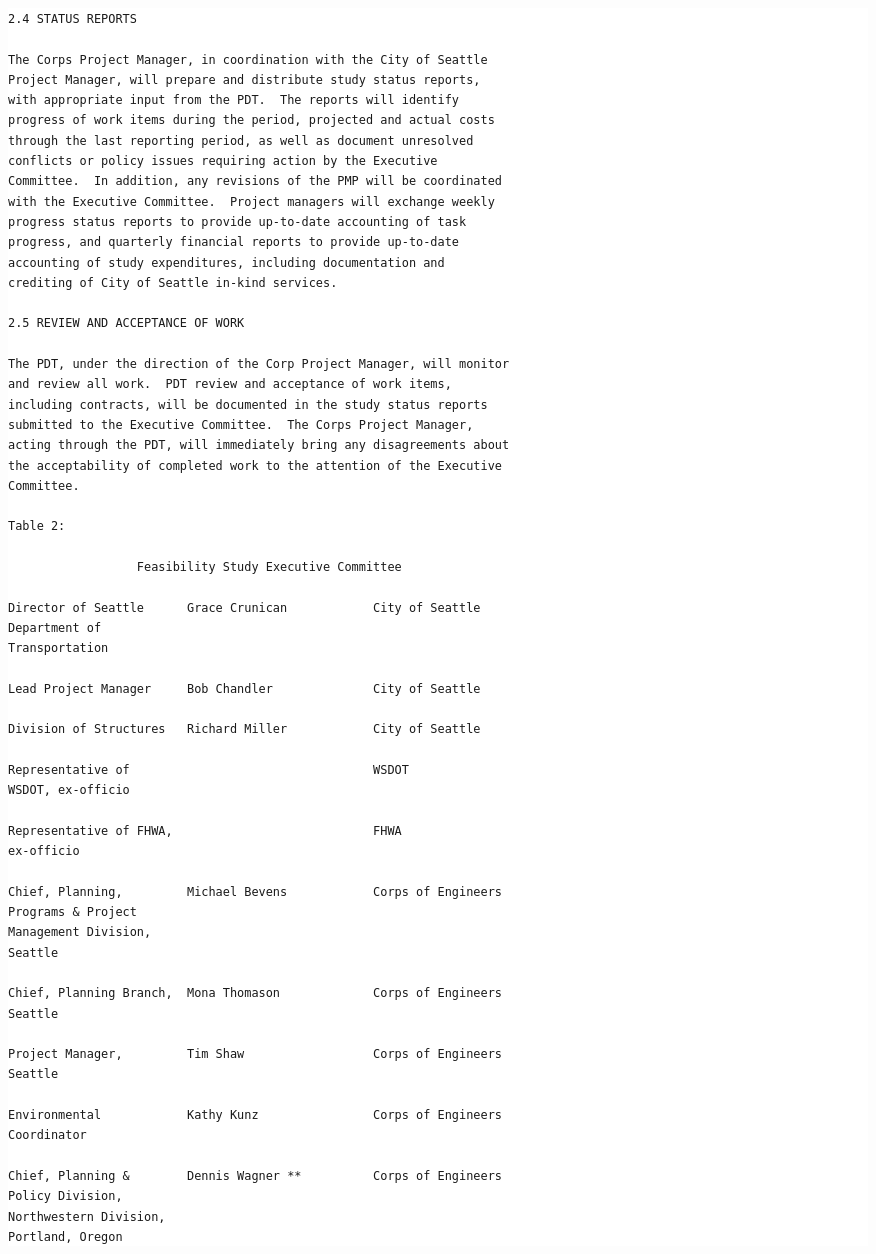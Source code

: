     2.4 STATUS REPORTS  
  
    The Corps Project Manager, in coordination with the City of Seattle  
    Project Manager, will prepare and distribute study status reports,  
    with appropriate input from the PDT.  The reports will identify  
    progress of work items during the period, projected and actual costs  
    through the last reporting period, as well as document unresolved  
    conflicts or policy issues requiring action by the Executive  
    Committee.  In addition, any revisions of the PMP will be coordinated  
    with the Executive Committee.  Project managers will exchange weekly  
    progress status reports to provide up-to-date accounting of task  
    progress, and quarterly financial reports to provide up-to-date  
    accounting of study expenditures, including documentation and  
    crediting of City of Seattle in-kind services.  
  
    2.5 REVIEW AND ACCEPTANCE OF WORK  
  
    The PDT, under the direction of the Corp Project Manager, will monitor  
    and review all work.  PDT review and acceptance of work items,  
    including contracts, will be documented in the study status reports  
    submitted to the Executive Committee.  The Corps Project Manager,  
    acting through the PDT, will immediately bring any disagreements about  
    the acceptability of completed work to the attention of the Executive  
    Committee.  
  
    Table 2:  
  
                      Feasibility Study Executive Committee  
  
    Director of Seattle      Grace Crunican            City of Seattle  
    Department of  
    Transportation  
  
    Lead Project Manager     Bob Chandler              City of Seattle  
  
    Division of Structures   Richard Miller            City of Seattle  
  
    Representative of                                  WSDOT  
    WSDOT, ex-officio  
  
    Representative of FHWA,                            FHWA  
    ex-officio  
  
    Chief, Planning,         Michael Bevens            Corps of Engineers  
    Programs & Project  
    Management Division,  
    Seattle  
  
    Chief, Planning Branch,  Mona Thomason             Corps of Engineers  
    Seattle  
  
    Project Manager,         Tim Shaw                  Corps of Engineers  
    Seattle  
  
    Environmental            Kathy Kunz                Corps of Engineers  
    Coordinator  
  
    Chief, Planning &        Dennis Wagner **          Corps of Engineers  
    Policy Division,  
    Northwestern Division,  
    Portland, Oregon  
  